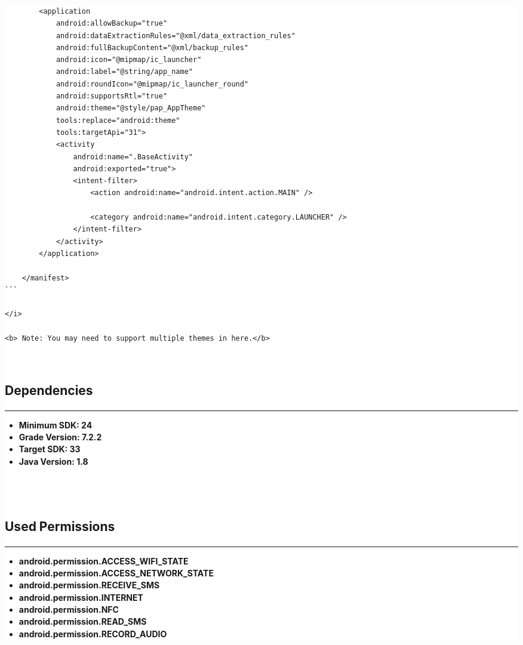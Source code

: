             <application
                android:allowBackup="true"
                android:dataExtractionRules="@xml/data_extraction_rules"
                android:fullBackupContent="@xml/backup_rules"
                android:icon="@mipmap/ic_launcher"
                android:label="@string/app_name"
                android:roundIcon="@mipmap/ic_launcher_round"
                android:supportsRtl="true"
                android:theme="@style/pap_AppTheme"
                tools:replace="android:theme"
                tools:targetApi="31">
                <activity
                    android:name=".BaseActivity"
                    android:exported="true">
                    <intent-filter>
                        <action android:name="android.intent.action.MAIN" />

                        <category android:name="android.intent.category.LAUNCHER" />
                    </intent-filter>
                </activity>
            </application>

        </manifest>
    ```

    </i>

    <b> Note: You may need to support multiple themes in here.</b>
    
<br>

## Dependencies
<hr>

* <b> Minimum SDK: 24</b>
* <b> Grade Version: 7.2.2</b>
* <b> Target SDK: 33</b>
* <b> Java Version: 1.8</b>

<br>

<br>

## Used Permissions
<hr>

* <b> android.permission.ACCESS_WIFI_STATE</b>
* <b> android.permission.ACCESS_NETWORK_STATE</b>
* <b> android.permission.RECEIVE_SMS</b>
* <b> android.permission.INTERNET</b>
* <b> android.permission.NFC</b>
* <b> android.permission.READ_SMS</b>
* <b> android.permission.RECORD_AUDIO</b>
